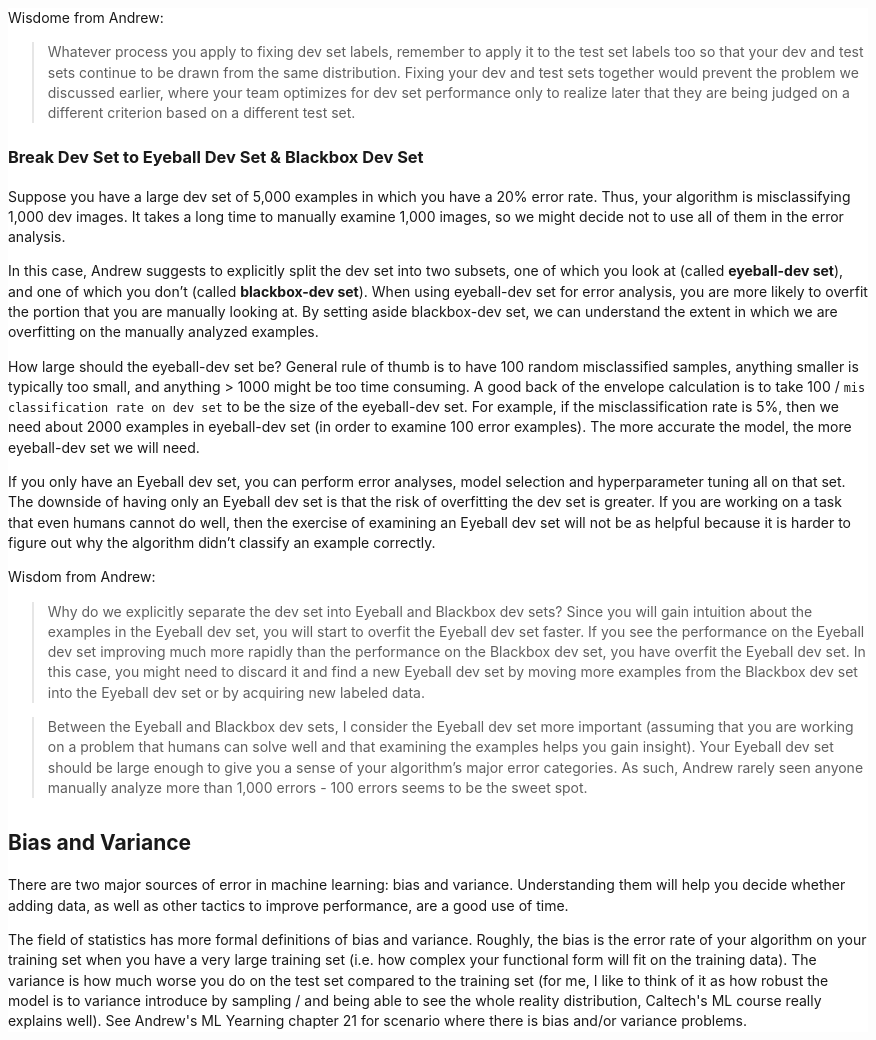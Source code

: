 Wisdome from Andrew:

> Whatever process you apply to fixing dev set labels, remember to apply it to the test set labels too so that your dev and test sets continue to be drawn from the same distribution. Fixing your dev and test sets together would prevent the problem we discussed earlier, where your team optimizes for dev set performance only to realize later that they are being judged on a different criterion based on a different test set.

### Break Dev Set to Eyeball Dev Set & Blackbox Dev Set

Suppose you have a large dev set of 5,000 examples in which you have a 20% error rate. Thus, your algorithm is misclassifying 1,000 dev images. It takes a long time to manually examine 1,000 images, so we might decide not to use all of them in the error analysis.

In this case, Andrew suggests to explicitly split the dev set into two subsets, one of which you look at (called **eyeball-dev set**), and one of which you don’t (called **blackbox-dev set**). When using eyeball-dev set for error analysis, you are more likely to overfit the portion that you are manually looking at. By setting aside blackbox-dev set, we can understand the extent in which we are overfitting on the manually analyzed examples.

How large should the eyeball-dev set be? General rule of thumb is to have 100 random misclassified samples, anything smaller is typically too small, and anything > 1000 might be too time consuming. A good back of the envelope calculation is to take 100 / `misclassification rate on dev set` to be the size of the eyeball-dev set. For example, if the misclassification rate is 5%, then we need about 2000 examples in eyeball-dev set (in order to examine 100 error examples). The more accurate the model, the more eyeball-dev set we will need.

If you only have an Eyeball dev set, you can perform error analyses, model selection and hyperparameter tuning all on that set. The downside of having only an Eyeball dev set is that the risk of overfitting the dev set is greater. If you are working on a task that even humans cannot do well, then the exercise of examining an Eyeball dev set will not be as helpful because it is harder to figure out why the algorithm didn’t classify an example correctly.

Wisdom from Andrew:

> Why do we explicitly separate the dev set into Eyeball and Blackbox dev sets? Since you will gain intuition about the examples in the Eyeball dev set, you will start to overfit the Eyeball dev set faster. If you see the performance on the Eyeball dev set improving much more rapidly than the performance on the Blackbox dev set, you have overfit the Eyeball dev set. In this case, you might need to discard it and find a new Eyeball dev set by moving more examples from the Blackbox dev set into the Eyeball dev set or by acquiring new labeled data.

> Between the Eyeball and Blackbox dev sets, I consider the Eyeball dev set more important (assuming that you are working on a problem that humans can solve well and that examining the examples helps you gain insight). Your Eyeball dev set should be large enough to give you a sense of your algorithm’s major error categories. As such, Andrew rarely seen anyone manually analyze more than 1,000 errors - 100 errors seems to be the sweet spot.

## Bias and Variance

There are two major sources of error in machine learning: bias and variance. Understanding them will help you decide whether adding data, as well as other tactics to improve performance, are a good use of time. 

The field of statistics has more formal definitions of bias and variance. Roughly, the bias is the error rate of your algorithm on your training set when you have a very large training set (i.e. how complex your functional form will fit on the training data). The variance is how much worse you do on the test set compared to the training set (for me, I like to think of it as how robust the model is to variance introduce by sampling / and being able to see the whole reality distribution, Caltech's ML course really explains well). See Andrew's ML Yearning chapter 21 for scenario where there is bias and/or variance problems.
